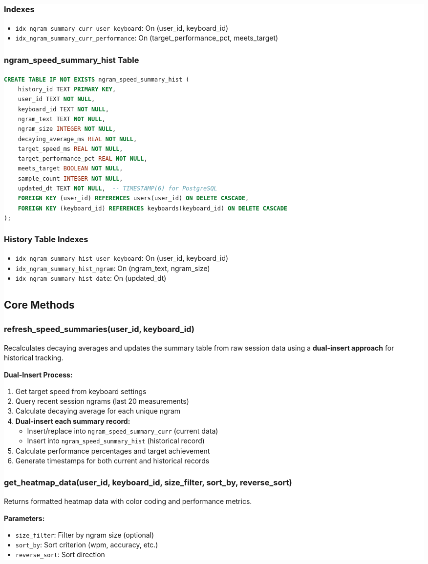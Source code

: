 ### Indexes
- `idx_ngram_summary_curr_user_keyboard`: On (user_id, keyboard_id)
- `idx_ngram_summary_curr_performance`: On (target_performance_pct, meets_target)

### ngram_speed_summary_hist Table
```sql
CREATE TABLE IF NOT EXISTS ngram_speed_summary_hist (
    history_id TEXT PRIMARY KEY,
    user_id TEXT NOT NULL,
    keyboard_id TEXT NOT NULL,
    ngram_text TEXT NOT NULL,
    ngram_size INTEGER NOT NULL,
    decaying_average_ms REAL NOT NULL,
    target_speed_ms REAL NOT NULL,
    target_performance_pct REAL NOT NULL,
    meets_target BOOLEAN NOT NULL,
    sample_count INTEGER NOT NULL,
    updated_dt TEXT NOT NULL,  -- TIMESTAMP(6) for PostgreSQL
    FOREIGN KEY (user_id) REFERENCES users(user_id) ON DELETE CASCADE,
    FOREIGN KEY (keyboard_id) REFERENCES keyboards(keyboard_id) ON DELETE CASCADE
);
```

### History Table Indexes
- `idx_ngram_summary_hist_user_keyboard`: On (user_id, keyboard_id)
- `idx_ngram_summary_hist_ngram`: On (ngram_text, ngram_size)
- `idx_ngram_summary_hist_date`: On (updated_dt)

## Core Methods

### refresh_speed_summaries(user_id, keyboard_id)
Recalculates decaying averages and updates the summary table from raw session data using a **dual-insert approach** for historical tracking.

**Dual-Insert Process:**
1. Get target speed from keyboard settings
2. Query recent session ngrams (last 20 measurements)
3. Calculate decaying average for each unique ngram
4. **Dual-insert each summary record:**
   - Insert/replace into `ngram_speed_summary_curr` (current data)
   - Insert into `ngram_speed_summary_hist` (historical record)
5. Calculate performance percentages and target achievement
6. Generate timestamps for both current and historical records

### get_heatmap_data(user_id, keyboard_id, size_filter, sort_by, reverse_sort)
Returns formatted heatmap data with color coding and performance metrics.

**Parameters:**
- `size_filter`: Filter by ngram size (optional)
- `sort_by`: Sort criterion (wpm, accuracy, etc.)
- `reverse_sort`: Sort direction
